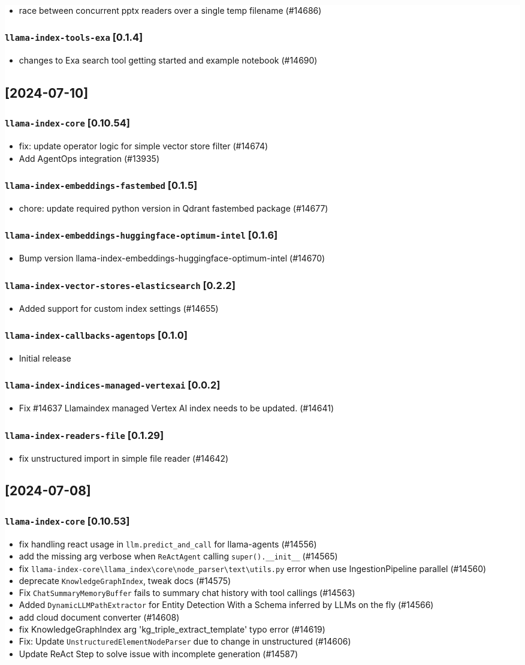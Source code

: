 - race between concurrent pptx readers over a single temp filename (#14686)

### `llama-index-tools-exa` [0.1.4]

- changes to Exa search tool getting started and example notebook (#14690)

## [2024-07-10]

### `llama-index-core` [0.10.54]

- fix: update operator logic for simple vector store filter (#14674)
- Add AgentOps integration (#13935)

### `llama-index-embeddings-fastembed` [0.1.5]

- chore: update required python version in Qdrant fastembed package (#14677)

### `llama-index-embeddings-huggingface-optimum-intel` [0.1.6]

- Bump version llama-index-embeddings-huggingface-optimum-intel (#14670)

### `llama-index-vector-stores-elasticsearch` [0.2.2]

- Added support for custom index settings (#14655)

### `llama-index-callbacks-agentops` [0.1.0]

- Initial release

### `llama-index-indices-managed-vertexai` [0.0.2]

- Fix #14637 Llamaindex managed Vertex AI index needs to be updated. (#14641)

### `llama-index-readers-file` [0.1.29]

- fix unstructured import in simple file reader (#14642)

## [2024-07-08]

### `llama-index-core` [0.10.53]

- fix handling react usage in `llm.predict_and_call` for llama-agents (#14556)
- add the missing arg verbose when `ReActAgent` calling `super().__init__` (#14565)
- fix `llama-index-core\llama_index\core\node_parser\text\utils.py` error when use IngestionPipeline parallel (#14560)
- deprecate `KnowledgeGraphIndex`, tweak docs (#14575)
- Fix `ChatSummaryMemoryBuffer` fails to summary chat history with tool callings (#14563)
- Added `DynamicLLMPathExtractor` for Entity Detection With a Schema inferred by LLMs on the fly (#14566)
- add cloud document converter (#14608)
- fix KnowledgeGraphIndex arg 'kg_triple_extract_template' typo error (#14619)
- Fix: Update `UnstructuredElementNodeParser` due to change in unstructured (#14606)
- Update ReAct Step to solve issue with incomplete generation (#14587)
